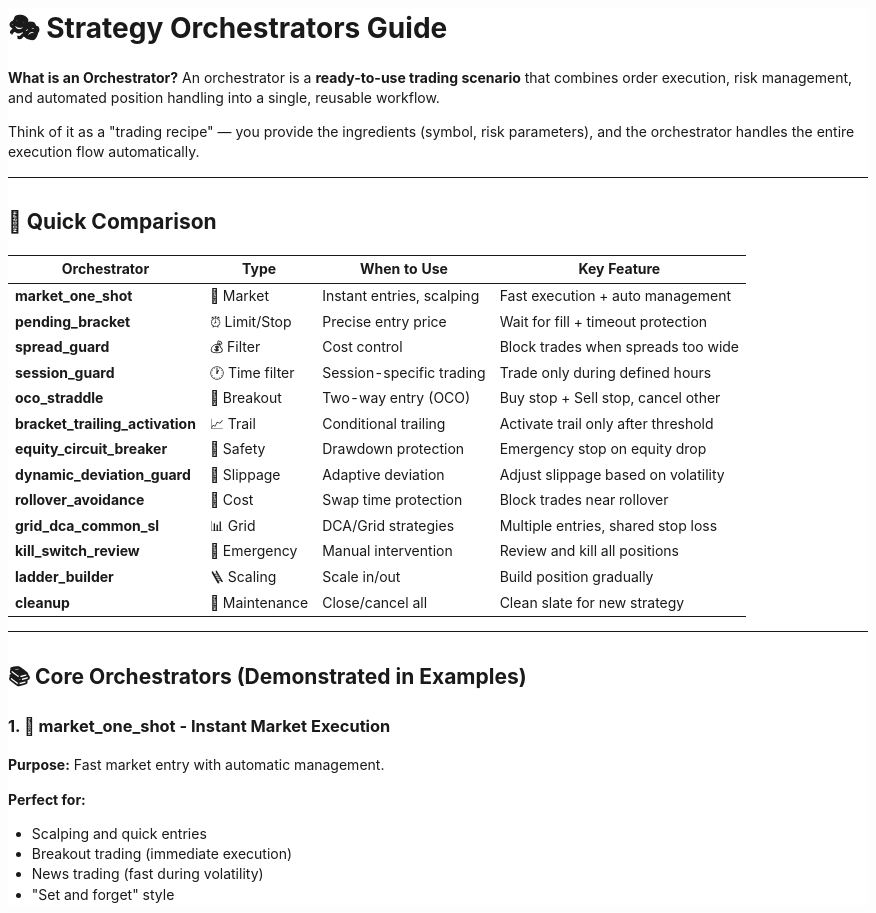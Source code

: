 # 🎭 Strategy Orchestrators Guide

**What is an Orchestrator?**
An orchestrator is a **ready-to-use trading scenario** that combines order execution, risk management, and automated position handling into a single, reusable workflow.

Think of it as a "trading recipe" — you provide the ingredients (symbol, risk parameters), and the orchestrator handles the entire execution flow automatically.

---

## 🎯 Quick Comparison

| Orchestrator | Type | When to Use | Key Feature |
|--------------|------|-------------|-------------|
| **market_one_shot** | 🚀 Market | Instant entries, scalping | Fast execution + auto management |
| **pending_bracket** | ⏰ Limit/Stop | Precise entry price | Wait for fill + timeout protection |
| **spread_guard** | 💰 Filter | Cost control | Block trades when spreads too wide |
| **session_guard** | 🕐 Time filter | Session-specific trading | Trade only during defined hours |
| **oco_straddle** | 🔀 Breakout | Two-way entry (OCO) | Buy stop + Sell stop, cancel other |
| **bracket_trailing_activation** | 📈 Trail | Conditional trailing | Activate trail only after threshold |
| **equity_circuit_breaker** | 🛑 Safety | Drawdown protection | Emergency stop on equity drop |
| **dynamic_deviation_guard** | 🎯 Slippage | Adaptive deviation | Adjust slippage based on volatility |
| **rollover_avoidance** | 💸 Cost | Swap time protection | Block trades near rollover |
| **grid_dca_common_sl** | 📊 Grid | DCA/Grid strategies | Multiple entries, shared stop loss |
| **kill_switch_review** | 🔴 Emergency | Manual intervention | Review and kill all positions |
| **ladder_builder** | 🪜 Scaling | Scale in/out | Build position gradually |
| **cleanup** | 🧹 Maintenance | Close/cancel all | Clean slate for new strategy |

---

## 📚 Core Orchestrators (Demonstrated in Examples)

### 1. 🚀 **market_one_shot** - Instant Market Execution

**Purpose:** Fast market entry with automatic management.

**Perfect for:**
- Scalping and quick entries
- Breakout trading (immediate execution)
- News trading (fast during volatility)
- "Set and forget" style
